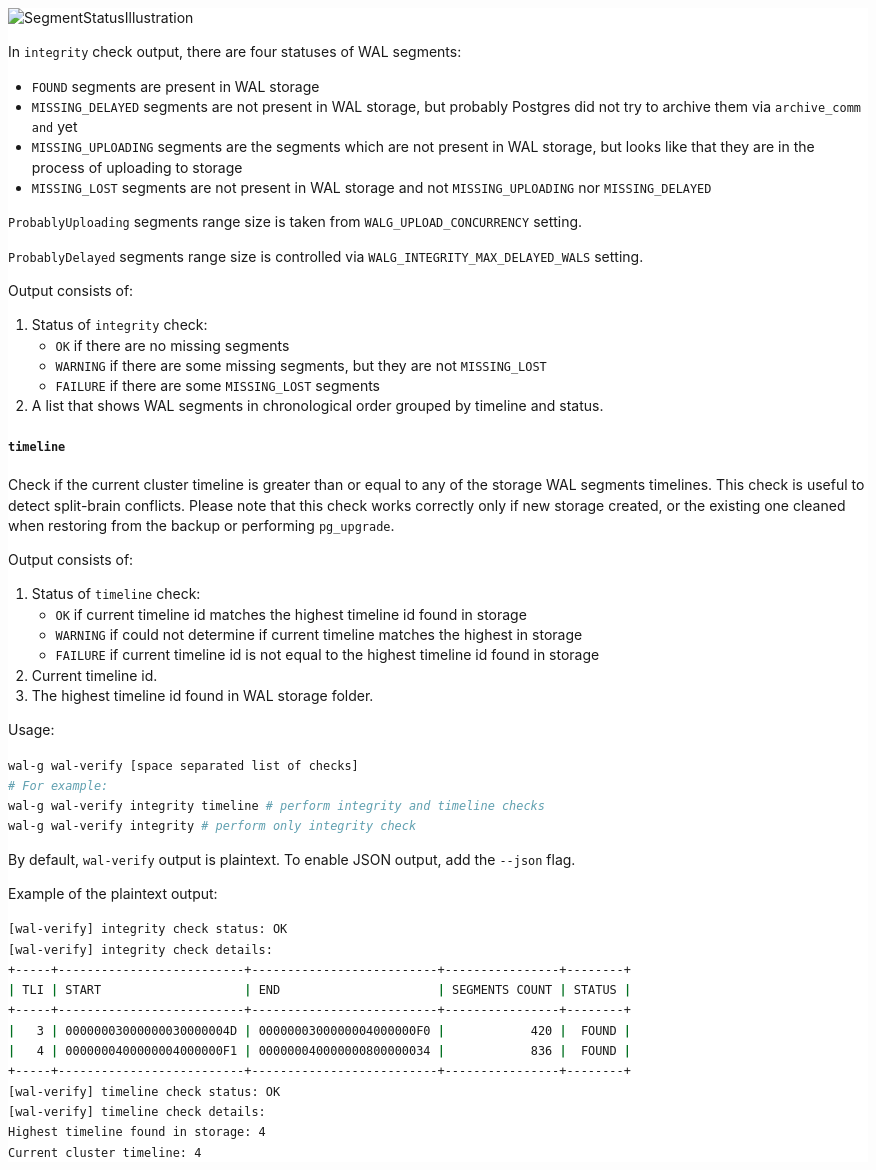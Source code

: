 ![SegmentStatusIllustration](resources/wal_verify_segment_statuses.png)

In `integrity` check output, there are four statuses of WAL segments:

* `FOUND` segments are present in WAL storage
* `MISSING_DELAYED` segments are not present in WAL storage, but probably Postgres did not try to archive them via `archive_command` yet
* `MISSING_UPLOADING` segments are the segments which are not present in WAL storage, but looks like that they are in the process of uploading to storage
* `MISSING_LOST` segments are not present in WAL storage and not `MISSING_UPLOADING` nor `MISSING_DELAYED`

`ProbablyUploading` segments range size is taken from `WALG_UPLOAD_CONCURRENCY` setting.

`ProbablyDelayed` segments range size is controlled via `WALG_INTEGRITY_MAX_DELAYED_WALS` setting.  

Output consists of:

1. Status of `integrity` check:
    * `OK` if there are no missing segments 
    * `WARNING` if there are some missing segments, but they are not `MISSING_LOST` 
    * `FAILURE` if there are some `MISSING_LOST` segments
2. A list that shows WAL segments in chronological order grouped by timeline and status.

#### `timeline`
Check if the current cluster timeline is greater than or equal to any of the storage WAL segments timelines. This check is useful to detect split-brain conflicts. Please note that this check works correctly only if new storage created, or the existing one cleaned when restoring from the backup or performing `pg_upgrade`.

Output consists of:

1. Status of `timeline` check:
    * `OK` if current timeline id matches the highest timeline id found in storage
    * `WARNING` if could not determine if current timeline matches the highest in storage
    * `FAILURE` if current timeline id is not equal to the highest timeline id found in storage
2. Current timeline id.
3. The highest timeline id found in WAL storage folder.

Usage:
```bash
wal-g wal-verify [space separated list of checks]
# For example:
wal-g wal-verify integrity timeline # perform integrity and timeline checks
wal-g wal-verify integrity # perform only integrity check
```

By default, `wal-verify` output is plaintext. To enable JSON output, add the `--json` flag.

Example of the plaintext output:
```bash
[wal-verify] integrity check status: OK
[wal-verify] integrity check details:
+-----+--------------------------+--------------------------+----------------+--------+
| TLI | START                    | END                      | SEGMENTS COUNT | STATUS |
+-----+--------------------------+--------------------------+----------------+--------+
|   3 | 00000003000000030000004D | 0000000300000004000000F0 |            420 |  FOUND |
|   4 | 0000000400000004000000F1 | 000000040000000800000034 |            836 |  FOUND |
+-----+--------------------------+--------------------------+----------------+--------+
[wal-verify] timeline check status: OK
[wal-verify] timeline check details:
Highest timeline found in storage: 4
Current cluster timeline: 4
```
